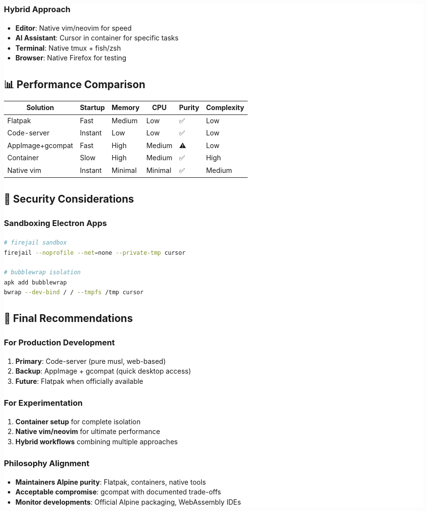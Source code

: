 ### Hybrid Approach
- **Editor**: Native vim/neovim for speed
- **AI Assistant**: Cursor in container for specific tasks
- **Terminal**: Native tmux + fish/zsh
- **Browser**: Native Firefox for testing

## 📊 Performance Comparison

| Solution | Startup | Memory | CPU | Purity | Complexity |
|----------|---------|--------|-----|--------|------------|
| Flatpak | Fast | Medium | Low | ✅ | Low |
| Code-server | Instant | Low | Low | ✅ | Low |
| AppImage+gcompat | Fast | High | Medium | ⚠️ | Low |
| Container | Slow | High | Medium | ✅ | High |
| Native vim | Instant | Minimal | Minimal | ✅ | Medium |

## 🔐 Security Considerations

### Sandboxing Electron Apps
```bash
# firejail sandbox
firejail --noprofile --net=none --private-tmp cursor

# bubblewrap isolation
apk add bubblewrap
bwrap --dev-bind / / --tmpfs /tmp cursor
```

## 🎯 Final Recommendations

### For Production Development
1. **Primary**: Code-server (pure musl, web-based)
2. **Backup**: AppImage + gcompat (quick desktop access)
3. **Future**: Flatpak when officially available

### For Experimentation
1. **Container setup** for complete isolation
2. **Native vim/neovim** for ultimate performance
3. **Hybrid workflows** combining multiple approaches

### Philosophy Alignment
- **Maintainers Alpine purity**: Flatpak, containers, native tools
- **Acceptable compromise**: gcompat with documented trade-offs
- **Monitor developments**: Official Alpine packaging, WebAssembly IDEs
